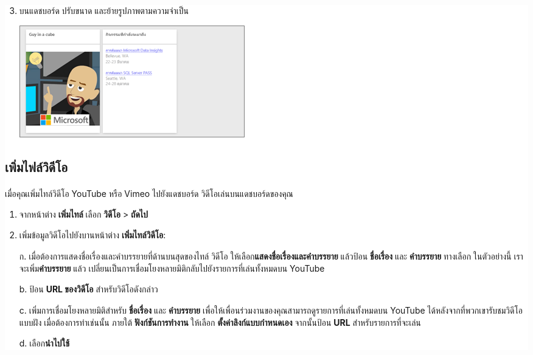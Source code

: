 3. บนแดชบอร์ด ปรับขนาด และย้ายรูปภาพตามความจำเป็น
   
   ![แดชบอร์ดกับรูปภาพและกล่องข้อความ](media/service-dashboard-add-widget/pbi-widget-text-added-new.png)

## <a name="add-a-video"></a>เพิ่มไฟล์วิดีโอ
เมื่อคุณเพิ่มไทล์วิดีโอ YouTube หรือ Vimeo ไปยังแดชบอร์ด วิดีโอเล่นบนแดชบอร์ดของคุณ

1. จากหน้าต่าง **เพิ่มไทล์** เลือก **วิดีโอ** > **ถัดไป**
2. เพิ่มข้อมูลวิดีโอไปยังบานหน้าต่าง **เพิ่มไทล์วิดีโอ**:   
   
   ก. เมื่อต้องการแสดงชื่อเรื่องและคำบรรยายที่ด้านบนสุดของไทล์ วิดีโอ ให้เลือก**แสดงชื่อเรื่องและคำบรรยาย** แล้วป้อน **ชื่อเรื่อง** และ **คำบรรยาย** ทางเลือก ในตัวอย่างนี้ เราจะเพิ่ม**คำบรรยาย** แล้ว เปลี่ยนเป็นการเชื่อมโยงหลายมิติกลับไปยังรายการที่เล่นทั้งหมดบน YouTube

   b. ป้อน **URL ของวิดีโอ** สำหรับวิดีโอดังกล่าว

   c. เพิ่มการเชื่อมโยงหลายมิติสำหรับ **ชื่อเรื่อง** และ **คำบรรยาย** เพื่อให้เพื่อนร่วมงานของคุณสามารถดูรายการที่เล่นทั้งหมดบน YouTube ได้หลังจากที่พวกเขารับชมวิดีโอแบบฝัง เมื่อต้องการทำเช่นนั้น ภายใต้ **ฟังก์ชันการทำงาน** ให้เลือก **ตั้งค่าลิงก์แบบกำหนดเอง** จากนั้นป้อน **URL** สำหรับรายการที่จะเล่น

   d. เลือก**นำไปใช้**  
